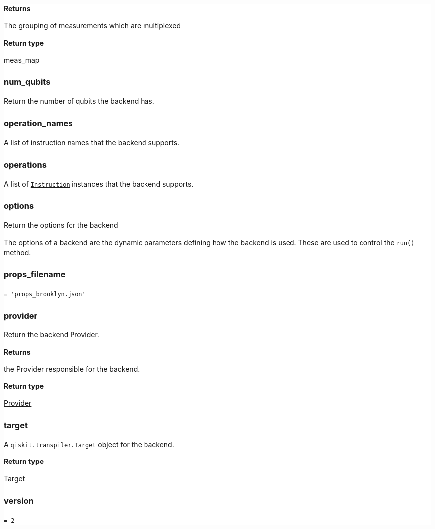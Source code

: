 **Returns**

The grouping of measurements which are multiplexed

**Return type**

meas\_map

<span id="qiskit.providers.fake_provider.FakeBrooklynV2.num_qubits" />

### num\_qubits

Return the number of qubits the backend has.

<span id="qiskit.providers.fake_provider.FakeBrooklynV2.operation_names" />

### operation\_names

A list of instruction names that the backend supports.

<span id="qiskit.providers.fake_provider.FakeBrooklynV2.operations" />

### operations

A list of [`Instruction`](qiskit.circuit.Instruction "qiskit.circuit.Instruction") instances that the backend supports.

<span id="qiskit.providers.fake_provider.FakeBrooklynV2.options" />

### options

Return the options for the backend

The options of a backend are the dynamic parameters defining how the backend is used. These are used to control the [`run()`](qiskit.providers.fake_provider.FakeBrooklynV2#run "qiskit.providers.fake_provider.FakeBrooklynV2.run") method.

<span id="qiskit.providers.fake_provider.FakeBrooklynV2.props_filename" />

### props\_filename

`= 'props_brooklyn.json'`

<span id="qiskit.providers.fake_provider.FakeBrooklynV2.provider" />

### provider

Return the backend Provider.

**Returns**

the Provider responsible for the backend.

**Return type**

[Provider](qiskit.providers.Provider "qiskit.providers.Provider")

<span id="qiskit.providers.fake_provider.FakeBrooklynV2.target" />

### target

A [`qiskit.transpiler.Target`](qiskit.transpiler.Target "qiskit.transpiler.Target") object for the backend.

**Return type**

[Target](qiskit.transpiler.Target "qiskit.transpiler.Target")

<span id="qiskit.providers.fake_provider.FakeBrooklynV2.version" />

### version

`= 2`

